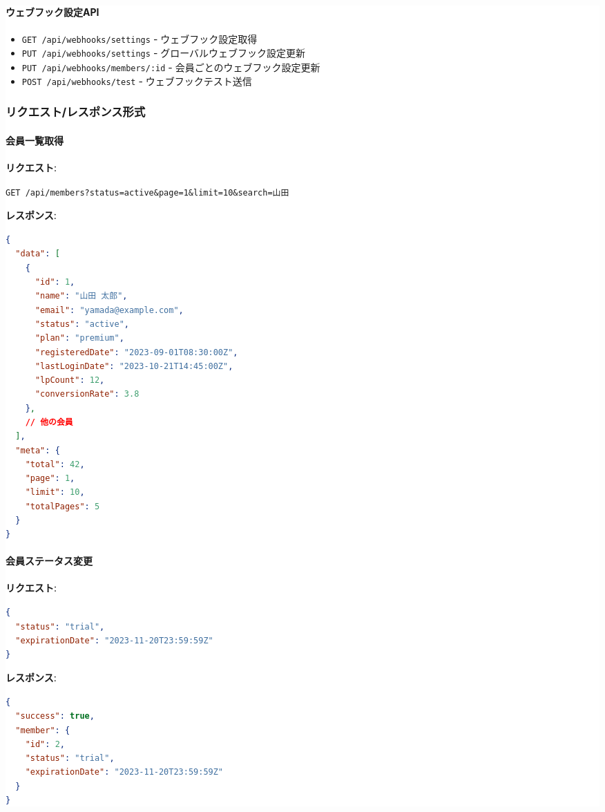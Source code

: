 #### ウェブフック設定API
- `GET /api/webhooks/settings` - ウェブフック設定取得
- `PUT /api/webhooks/settings` - グローバルウェブフック設定更新
- `PUT /api/webhooks/members/:id` - 会員ごとのウェブフック設定更新
- `POST /api/webhooks/test` - ウェブフックテスト送信

### リクエスト/レスポンス形式
#### 会員一覧取得
**リクエスト**:
```
GET /api/members?status=active&page=1&limit=10&search=山田
```

**レスポンス**:
```json
{
  "data": [
    {
      "id": 1,
      "name": "山田 太郎",
      "email": "yamada@example.com",
      "status": "active",
      "plan": "premium",
      "registeredDate": "2023-09-01T08:30:00Z",
      "lastLoginDate": "2023-10-21T14:45:00Z",
      "lpCount": 12,
      "conversionRate": 3.8
    },
    // 他の会員
  ],
  "meta": {
    "total": 42,
    "page": 1,
    "limit": 10,
    "totalPages": 5
  }
}
```

#### 会員ステータス変更
**リクエスト**:
```json
{
  "status": "trial",
  "expirationDate": "2023-11-20T23:59:59Z"
}
```

**レスポンス**:
```json
{
  "success": true,
  "member": {
    "id": 2,
    "status": "trial",
    "expirationDate": "2023-11-20T23:59:59Z"
  }
}
```
